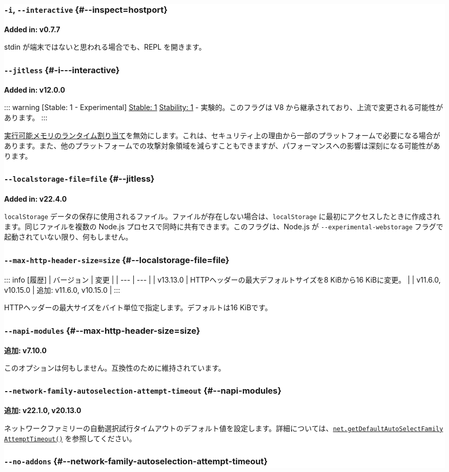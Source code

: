 ### `-i`, `--interactive` {#--inspect=hostport}

**Added in: v0.7.7**

stdin が端末ではないと思われる場合でも、REPL を開きます。

### `--jitless` {#-i---interactive}

**Added in: v12.0.0**

::: warning [Stable: 1 - Experimental]
[Stable: 1](/ja/nodejs/api/documentation#stability-index) [Stability: 1](/ja/nodejs/api/documentation#stability-index) - 実験的。このフラグは V8 から継承されており、上流で変更される可能性があります。
:::

[実行可能メモリのランタイム割り当て](https://v8.dev/blog/jitless)を無効にします。これは、セキュリティ上の理由から一部のプラットフォームで必要になる場合があります。また、他のプラットフォームでの攻撃対象領域を減らすこともできますが、パフォーマンスへの影響は深刻になる可能性があります。

### `--localstorage-file=file` {#--jitless}

**Added in: v22.4.0**

`localStorage` データの保存に使用されるファイル。ファイルが存在しない場合は、`localStorage` に最初にアクセスしたときに作成されます。同じファイルを複数の Node.js プロセスで同時に共有できます。このフラグは、Node.js が `--experimental-webstorage` フラグで起動されていない限り、何もしません。


### `--max-http-header-size=size` {#--localstorage-file=file}

::: info [履歴]
| バージョン | 変更 |
| --- | --- |
| v13.13.0 | HTTPヘッダーの最大デフォルトサイズを8 KiBから16 KiBに変更。 |
| v11.6.0, v10.15.0 | 追加: v11.6.0, v10.15.0 |
:::

HTTPヘッダーの最大サイズをバイト単位で指定します。デフォルトは16 KiBです。

### `--napi-modules` {#--max-http-header-size=size}

**追加: v7.10.0**

このオプションは何もしません。互換性のために維持されています。

### `--network-family-autoselection-attempt-timeout` {#--napi-modules}

**追加: v22.1.0, v20.13.0**

ネットワークファミリーの自動選択試行タイムアウトのデフォルト値を設定します。詳細については、[`net.getDefaultAutoSelectFamilyAttemptTimeout()`](/ja/nodejs/api/net#netgetdefaultautoselectfamilyattempttimeout) を参照してください。

### `--no-addons` {#--network-family-autoselection-attempt-timeout}
